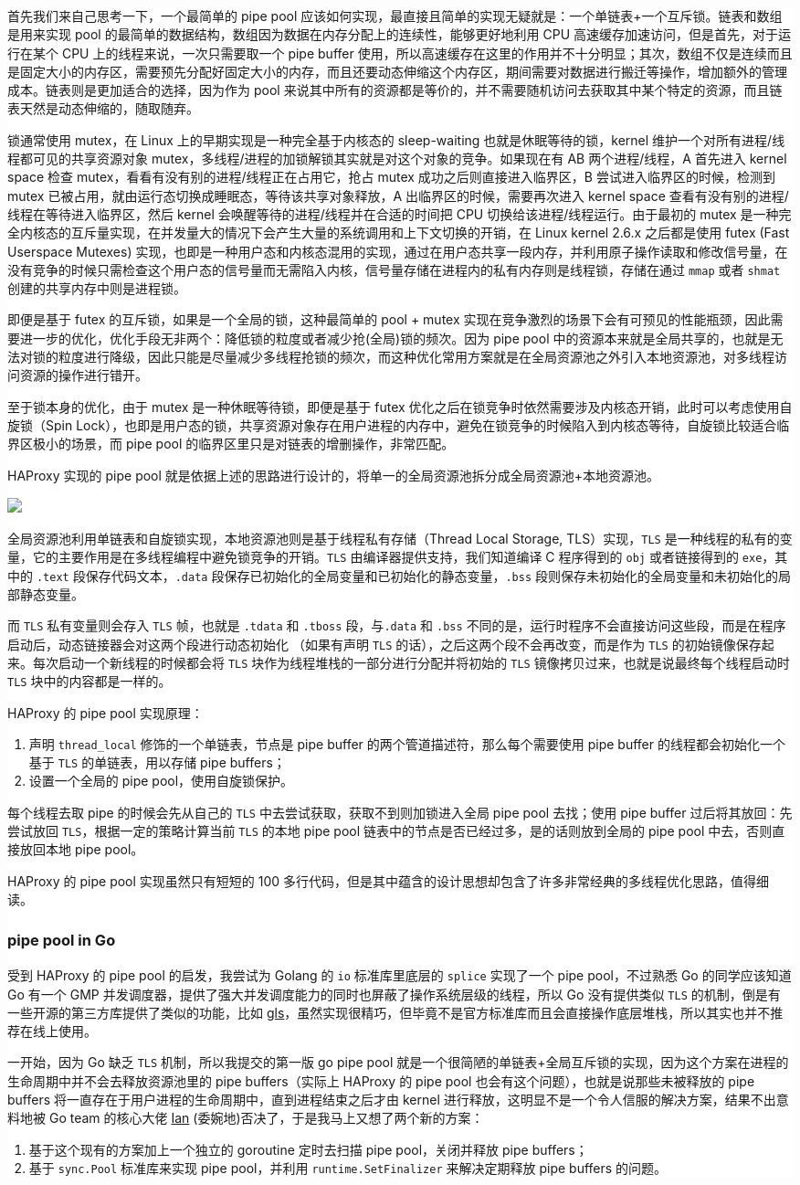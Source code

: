 首先我们来自己思考一下，一个最简单的 pipe pool 应该如何实现，最直接且简单的实现无疑就是：一个单链表+一个互斥锁。链表和数组是用来实现 pool 的最简单的数据结构，数组因为数据在内存分配上的连续性，能够更好地利用 CPU 高速缓存加速访问，但是首先，对于运行在某个 CPU 上的线程来说，一次只需要取一个 pipe buffer 使用，所以高速缓存在这里的作用并不十分明显；其次，数组不仅是连续而且是固定大小的内存区，需要预先分配好固定大小的内存，而且还要动态伸缩这个内存区，期间需要对数据进行搬迁等操作，增加额外的管理成本。链表则是更加适合的选择，因为作为 pool 来说其中所有的资源都是等价的，并不需要随机访问去获取其中某个特定的资源，而且链表天然是动态伸缩的，随取随弃。

锁通常使用 mutex，在 Linux 上的早期实现是一种完全基于内核态的 sleep-waiting 也就是休眠等待的锁，kernel 维护一个对所有进程/线程都可见的共享资源对象 mutex，多线程/进程的加锁解锁其实就是对这个对象的竞争。如果现在有 AB 两个进程/线程，A 首先进入 kernel space 检查 mutex，看看有没有别的进程/线程正在占用它，抢占 mutex 成功之后则直接进入临界区，B 尝试进入临界区的时候，检测到 mutex 已被占用，就由运行态切换成睡眠态，等待该共享对象释放，A 出临界区的时候，需要再次进入 kernel space 查看有没有别的进程/线程在等待进入临界区，然后 kernel 会唤醒等待的进程/线程并在合适的时间把 CPU 切换给该进程/线程运行。由于最初的 mutex 是一种完全内核态的互斥量实现，在并发量大的情况下会产生大量的系统调用和上下文切换的开销，在 Linux kernel 2.6.x 之后都是使用 futex (Fast Userspace Mutexes) 实现，也即是一种用户态和内核态混用的实现，通过在用户态共享一段内存，并利用原子操作读取和修改信号量，在没有竞争的时候只需检查这个用户态的信号量而无需陷入内核，信号量存储在进程内的私有内存则是线程锁，存储在通过 `mmap` 或者 `shmat` 创建的共享内存中则是进程锁。

即便是基于 futex 的互斥锁，如果是一个全局的锁，这种最简单的 pool + mutex 实现在竞争激烈的场景下会有可预见的性能瓶颈，因此需要进一步的优化，优化手段无非两个：降低锁的粒度或者减少抢(全局)锁的频次。因为 pipe pool 中的资源本来就是全局共享的，也就是无法对锁的粒度进行降级，因此只能是尽量减少多线程抢锁的频次，而这种优化常用方案就是在全局资源池之外引入本地资源池，对多线程访问资源的操作进行错开。

至于锁本身的优化，由于 mutex 是一种休眠等待锁，即便是基于 futex 优化之后在锁竞争时依然需要涉及内核态开销，此时可以考虑使用自旋锁（Spin Lock），也即是用户态的锁，共享资源对象存在用户进程的内存中，避免在锁竞争的时候陷入到内核态等待，自旋锁比较适合临界区极小的场景，而 pipe pool 的临界区里只是对链表的增删操作，非常匹配。

HAProxy 实现的 pipe pool 就是依据上述的思路进行设计的，将单一的全局资源池拆分成全局资源池+本地资源池。

![](https://img.ququ123.top/img/pipe-pool-in-haproxy.png)

全局资源池利用单链表和自旋锁实现，本地资源池则是基于线程私有存储（Thread Local Storage, TLS）实现，`TLS` 是一种线程的私有的变量，它的主要作用是在多线程编程中避免锁竞争的开销。`TLS` 由编译器提供支持，我们知道编译 C 程序得到的 `obj` 或者链接得到的 `exe`，其中的 `.text` 段保存代码文本，`.data` 段保存已初始化的全局变量和已初始化的静态变量，`.bss` 段则保存未初始化的全局变量和未初始化的局部静态变量。

而 `TLS` 私有变量则会存入 `TLS` 帧，也就是 `.tdata` 和 `.tboss` 段，与`.data` 和 `.bss` 不同的是，运行时程序不会直接访问这些段，而是在程序启动后，动态链接器会对这两个段进行动态初始化 （如果有声明 `TLS` 的话），之后这两个段不会再改变，而是作为 `TLS` 的初始镜像保存起来。每次启动一个新线程的时候都会将 `TLS` 块作为线程堆栈的一部分进行分配并将初始的 `TLS` 镜像拷贝过来，也就是说最终每个线程启动时 `TLS` 块中的内容都是一样的。

HAProxy 的 pipe pool 实现原理：

1.  声明 `thread_local` 修饰的一个单链表，节点是 pipe buffer 的两个管道描述符，那么每个需要使用 pipe buffer 的线程都会初始化一个基于 `TLS` 的单链表，用以存储 pipe buffers；
2.  设置一个全局的 pipe pool，使用自旋锁保护。

每个线程去取 pipe 的时候会先从自己的 `TLS` 中去尝试获取，获取不到则加锁进入全局 pipe pool 去找；使用 pipe buffer 过后将其放回：先尝试放回 `TLS`，根据一定的策略计算当前 `TLS` 的本地 pipe pool 链表中的节点是否已经过多，是的话则放到全局的 pipe pool 中去，否则直接放回本地 pipe pool。

HAProxy 的 pipe pool 实现虽然只有短短的 100 多行代码，但是其中蕴含的设计思想却包含了许多非常经典的多线程优化思路，值得细读。

### pipe pool in Go

受到 HAProxy 的 pipe pool 的启发，我尝试为 Golang 的 `io` 标准库里底层的 `splice` 实现了一个 pipe pool，不过熟悉 Go 的同学应该知道 Go 有一个 GMP 并发调度器，提供了强大并发调度能力的同时也屏蔽了操作系统层级的线程，所以 Go 没有提供类似 `TLS` 的机制，倒是有一些开源的第三方库提供了类似的功能，比如 [gls](https://github.com/jtolio/gls)，虽然实现很精巧，但毕竟不是官方标准库而且会直接操作底层堆栈，所以其实也并不推荐在线上使用。

一开始，因为 Go 缺乏 `TLS` 机制，所以我提交的第一版 go pipe pool 就是一个很简陋的单链表+全局互斥锁的实现，因为这个方案在进程的生命周期中并不会去释放资源池里的 pipe buffers（实际上 HAProxy 的 pipe pool 也会有这个问题），也就是说那些未被释放的 pipe buffers 将一直存在于用户进程的生命周期中，直到进程结束之后才由 kernel 进行释放，这明显不是一个令人信服的解决方案，结果不出意料地被 Go team 的核心大佬 [Ian](https://www.airs.com/ian/) (委婉地)否决了，于是我马上又想了两个新的方案：

1.  基于这个现有的方案加上一个独立的 goroutine 定时去扫描 pipe pool，关闭并释放 pipe buffers；
2.  基于 `sync.Pool` 标准库来实现 pipe pool，并利用 `runtime.SetFinalizer` 来解决定期释放 pipe buffers 的问题。
